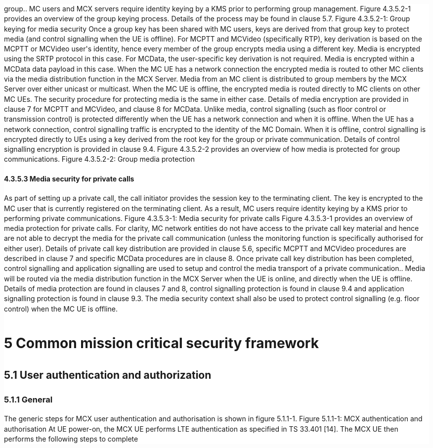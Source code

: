 group.. MC users and MCX servers require identity keying by a KMS prior to
performing group management.
Figure 4.3.5.2-1 provides an overview of the group keying process. Details of
the process may be found in clause 5.7.
Figure 4.3.5.2-1: Group keying for media security
Once a group key has been shared with MC users, keys are derived from that
group key to protect media (and control signalling when the UE is offline).
For MCPTT and MCVideo (specifically RTP), key derivation is based on the MCPTT
or MCVideo user's identity, hence every member of the group encrypts media
using a different key. Media is encrypted using the SRTP protocol in this
case. For MCData, the user-specific key derivation is not required. Media is
encrypted within a MCData data payload in this case.
When the MC UE has a network connection the encrypted media is routed to other
MC clients via the media distribution function in the MCX Server. Media from
an MC client is distributed to group members by the MCX Server over either
unicast or multicast. When the MC UE is offline, the encrypted media is routed
directly to MC clients on other MC UEs. The security procedure for protecting
media is the same in either case. Details of media encryption are provided in
clause 7 for MCPTT and MCVideo, and clause 8 for MCData.
Unlike media, control signalling (such as floor control or transmission
control) is protected differently when the UE has a network connection and
when it is offline. When the UE has a network connection, control signalling
traffic is encrypted to the identity of the MC Domain. When it is offline,
control signalling is encrypted directly to UEs using a key derived from the
root key for the group or private communication. Details of control signalling
encryption is provided in clause 9.4.
Figure 4.3.5.2-2 provides an overview of how media is protected for group
communications.
Figure 4.3.5.2-2: Group media protection
#### 4.3.5.3 Media security for private calls
As part of setting up a private call, the call initiator provides the session
key to the terminating client. The key is encrypted to the MC user that is
currently registered on the terminating client. As a result, MC users require
identity keying by a KMS prior to performing private communications.
Figure 4.3.5.3-1: Media security for private calls
Figure 4.3.5.3-1 provides an overview of media protection for private calls.
For clarity, MC network entities do not have access to the private call key
material and hence are not able to decrypt the media for the private call
communication (unless the monitoring function is specifically authorised for
either user).
Details of private call key distribution are provided in clause 5.6, specific
MCPTT and MCVideo procedures are described in clause 7 and specific MCData
procedures are in clause 8.
Once private call key distribution has been completed, control signalling and
application signalling are used to setup and control the media transport of a
private communication.. Media will be routed via the media distribution
function in the MCX Server when the UE is online, and directly when the UE is
offline. Details of media protection are found in clauses 7 and 8, control
signalling protection is found in clause 9.4 and application signalling
protection is found in clause 9.3.
The media security context shall also be used to protect control signalling
(e.g. floor control) when the MC UE is offline.
# 5 Common mission critical security framework
## 5.1 User authentication and authorization
### 5.1.1 General
The generic steps for MCX user authentication and authorisation is shown in
figure 5.1.1-1.
Figure 5.1.1-1: MCX authentication and authorisation
At UE power-on, the MCX UE performs LTE authentication as specified in TS
33.401 [14]. The MCX UE then performs the following steps to complete